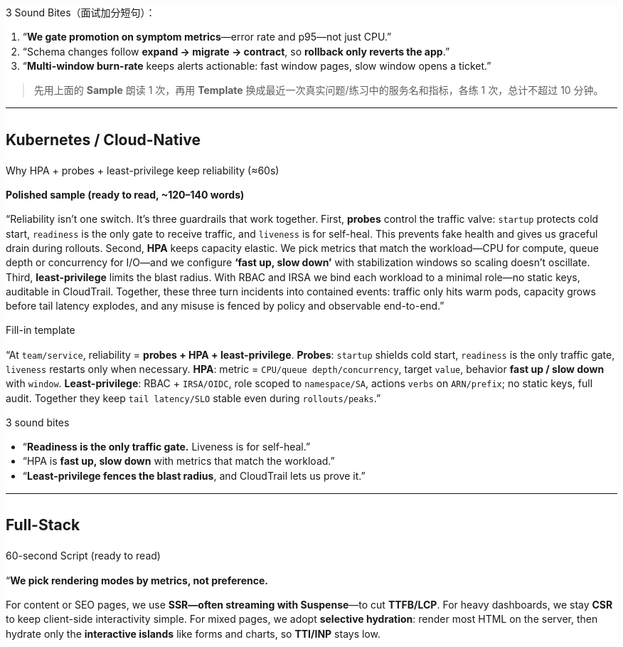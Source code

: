 3 Sound Bites（面试加分短句）：

1. “**We gate promotion on symptom metrics**—error rate and p95—not just CPU.”
2. “Schema changes follow **expand → migrate → contract**, so **rollback only reverts the app**.”
3. “**Multi-window burn-rate** keeps alerts actionable: fast window pages, slow window opens a ticket.”

> 先用上面的 **Sample** 朗读 1 次，再用 **Template** 换成最近一次真实问题/练习中的服务名和指标，各练 1 次，总计不超过 10 分钟。

---

## Kubernetes / Cloud-Native

Why HPA + probes + least-privilege keep reliability (≈60s)

**Polished sample (ready to read, ~120–140 words)**

“Reliability isn’t one switch. It’s three guardrails that work together.
First, **probes** control the traffic valve: `startup` protects cold start, `readiness` is the only gate to receive traffic, and `liveness` is for self-heal. This prevents fake health and gives us graceful drain during rollouts.
Second, **HPA** keeps capacity elastic. We pick metrics that match the workload—CPU for compute, queue depth or concurrency for I/O—and we configure **‘fast up, slow down’** with stabilization windows so scaling doesn’t oscillate.
Third, **least-privilege** limits the blast radius. With RBAC and IRSA we bind each workload to a minimal role—no static keys, auditable in CloudTrail.
Together, these three turn incidents into contained events: traffic only hits warm pods, capacity grows before tail latency explodes, and any misuse is fenced by policy and observable end-to-end.”

Fill-in template

“At `team/service`, reliability = **probes + HPA + least-privilege**.
**Probes**: `startup` shields cold start, `readiness` is the only traffic gate, `liveness` restarts only when necessary.
**HPA**: metric = `CPU/queue depth/concurrency`, target `value`, behavior **fast up / slow down** with `window`.
**Least-privilege**: RBAC + `IRSA/OIDC`, role scoped to `namespace/SA`, actions `verbs` on `ARN/prefix`; no static keys, full audit.
Together they keep `tail latency/SLO` stable even during `rollouts/peaks`.”

3 sound bites

- “**Readiness is the only traffic gate.** Liveness is for self-heal.”
- “HPA is **fast up, slow down** with metrics that match the workload.”
- “**Least-privilege fences the blast radius**, and CloudTrail lets us prove it.”

---

## Full-Stack

60-second Script (ready to read)

“**We pick rendering modes by metrics, not preference.**

For content or SEO pages, we use **SSR—often streaming with Suspense**—to cut **TTFB/LCP**. For heavy dashboards, we stay **CSR** to keep client-side interactivity simple. For mixed pages, we adopt **selective hydration**: render most HTML on the server, then hydrate only the **interactive islands** like forms and charts, so **TTI/INP** stays low.
